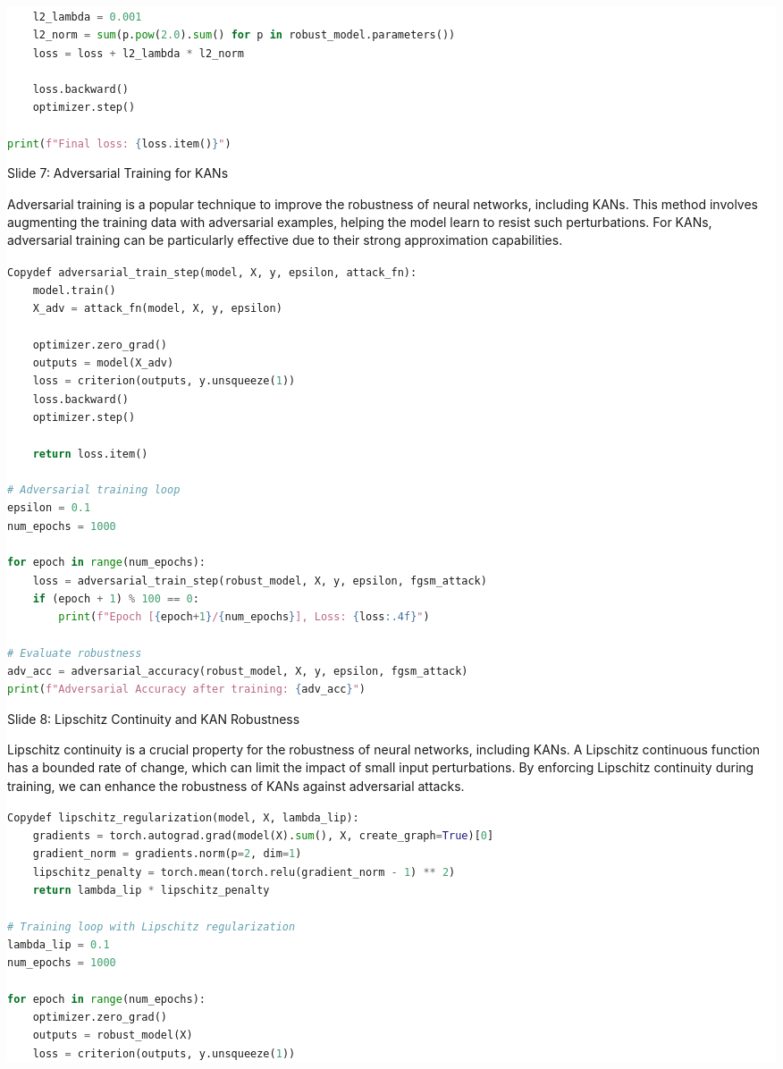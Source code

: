 ```python
    l2_lambda = 0.001
    l2_norm = sum(p.pow(2.0).sum() for p in robust_model.parameters())
    loss = loss + l2_lambda * l2_norm
    
    loss.backward()
    optimizer.step()

print(f"Final loss: {loss.item()}")
```

Slide 7: Adversarial Training for KANs

Adversarial training is a popular technique to improve the robustness of neural networks, including KANs. This method involves augmenting the training data with adversarial examples, helping the model learn to resist such perturbations. For KANs, adversarial training can be particularly effective due to their strong approximation capabilities.

```python
Copydef adversarial_train_step(model, X, y, epsilon, attack_fn):
    model.train()
    X_adv = attack_fn(model, X, y, epsilon)
    
    optimizer.zero_grad()
    outputs = model(X_adv)
    loss = criterion(outputs, y.unsqueeze(1))
    loss.backward()
    optimizer.step()
    
    return loss.item()

# Adversarial training loop
epsilon = 0.1
num_epochs = 1000

for epoch in range(num_epochs):
    loss = adversarial_train_step(robust_model, X, y, epsilon, fgsm_attack)
    if (epoch + 1) % 100 == 0:
        print(f"Epoch [{epoch+1}/{num_epochs}], Loss: {loss:.4f}")

# Evaluate robustness
adv_acc = adversarial_accuracy(robust_model, X, y, epsilon, fgsm_attack)
print(f"Adversarial Accuracy after training: {adv_acc}")
```

Slide 8: Lipschitz Continuity and KAN Robustness

Lipschitz continuity is a crucial property for the robustness of neural networks, including KANs. A Lipschitz continuous function has a bounded rate of change, which can limit the impact of small input perturbations. By enforcing Lipschitz continuity during training, we can enhance the robustness of KANs against adversarial attacks.

```python
Copydef lipschitz_regularization(model, X, lambda_lip):
    gradients = torch.autograd.grad(model(X).sum(), X, create_graph=True)[0]
    gradient_norm = gradients.norm(p=2, dim=1)
    lipschitz_penalty = torch.mean(torch.relu(gradient_norm - 1) ** 2)
    return lambda_lip * lipschitz_penalty

# Training loop with Lipschitz regularization
lambda_lip = 0.1
num_epochs = 1000

for epoch in range(num_epochs):
    optimizer.zero_grad()
    outputs = robust_model(X)
    loss = criterion(outputs, y.unsqueeze(1))
```